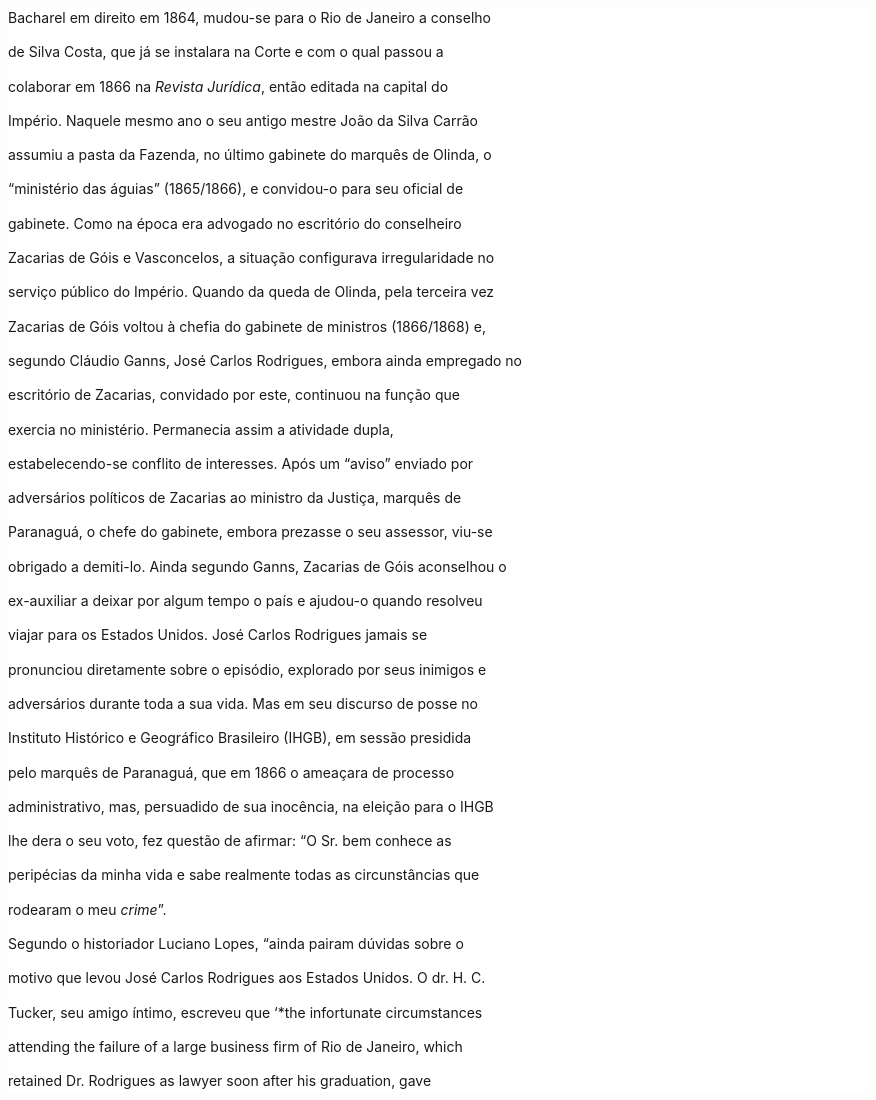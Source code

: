 

Bacharel em direito em 1864, mudou-se para o Rio de Janeiro a conselho

de Silva Costa, que já se instalara na Corte e com o qual passou a

colaborar em 1866 na *Revista Jurídica*, então editada na capital do

Império. Naquele mesmo ano o seu antigo mestre João da Silva Carrão

assumiu a pasta da Fazenda, no último gabinete do marquês de Olinda, o

“ministério das águias” (1865/1866), e convidou-o para seu oficial de

gabinete. Como na época era advogado no escritório do conselheiro

Zacarias de Góis e Vasconcelos, a situação configurava irregularidade no

serviço público do Império. Quando da queda de Olinda, pela terceira vez

Zacarias de Góis voltou à chefia do gabinete de ministros (1866/1868) e,

segundo Cláudio Ganns, José Carlos Rodrigues, embora ainda empregado no

escritório de Zacarias, convidado por este, continuou na função que

exercia no ministério. Permanecia assim a atividade dupla,

estabelecendo-se conflito de interesses. Após um “aviso” enviado por

adversários políticos de Zacarias ao ministro da Justiça, marquês de

Paranaguá, o chefe do gabinete, embora prezasse o seu assessor, viu-se

obrigado a demiti-lo. Ainda segundo Ganns, Zacarias de Góis aconselhou o

ex-auxiliar a deixar por algum tempo o país e ajudou-o quando resolveu

viajar para os Estados Unidos. José Carlos Rodrigues jamais se

pronunciou diretamente sobre o episódio, explorado por seus inimigos e

adversários durante toda a sua vida. Mas em seu discurso de posse no

Instituto Histórico e Geográfico Brasileiro (IHGB), em sessão presidida

pelo marquês de Paranaguá, que em 1866 o ameaçara de processo

administrativo, mas, persuadido de sua inocência, na eleição para o IHGB

lhe dera o seu voto, fez questão de afirmar: “O Sr. bem conhece as

peripécias da minha vida e sabe realmente todas as circunstâncias que

rodearam o meu *crime*”.



Segundo o historiador Luciano Lopes, “ainda pairam dúvidas sobre o

motivo que levou José Carlos Rodrigues aos Estados Unidos. O dr. H. C.

Tucker, seu amigo íntimo, escreveu que ‘*the infortunate circumstances

attending the failure of a large business firm of Rio de Janeiro, which

retained Dr. Rodrigues as lawyer soon after his graduation, gave
